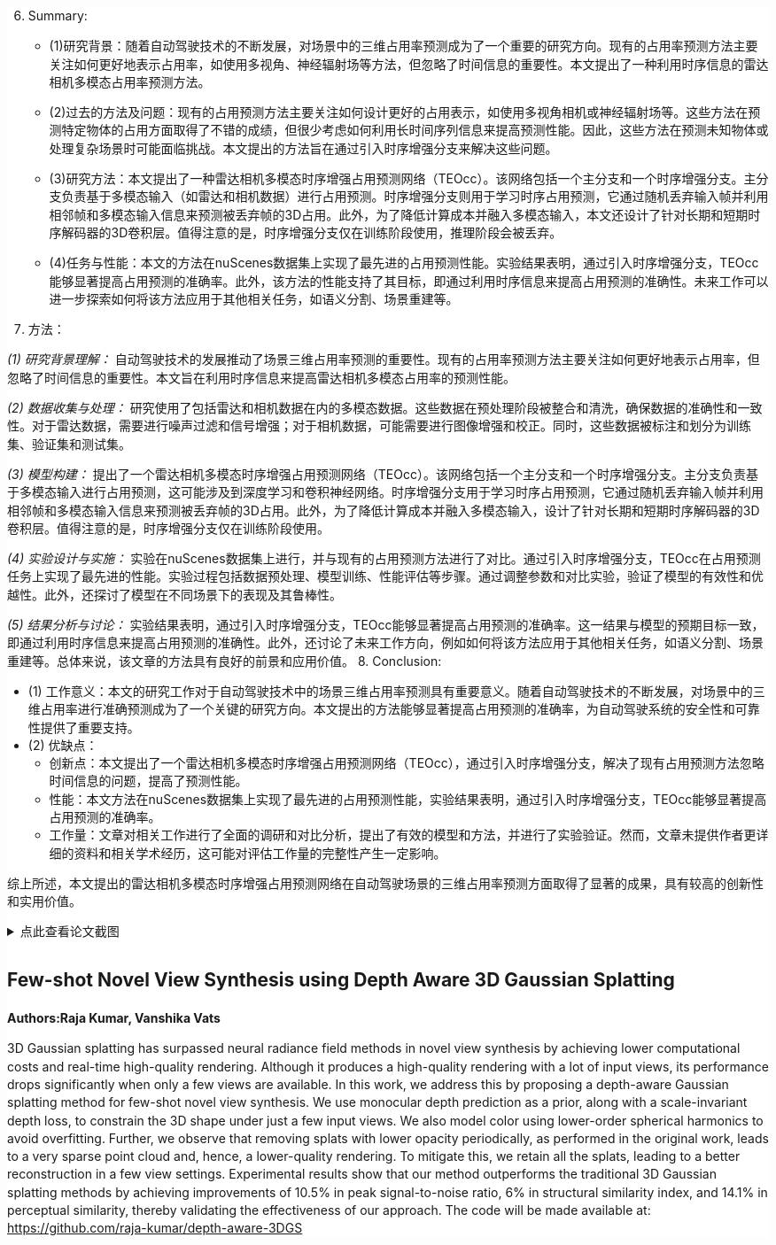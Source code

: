 6. Summary:

    - (1)研究背景：随着自动驾驶技术的不断发展，对场景中的三维占用率预测成为了一个重要的研究方向。现有的占用率预测方法主要关注如何更好地表示占用率，如使用多视角、神经辐射场等方法，但忽略了时间信息的重要性。本文提出了一种利用时序信息的雷达相机多模态占用率预测方法。
    
    - (2)过去的方法及问题：现有的占用预测方法主要关注如何设计更好的占用表示，如使用多视角相机或神经辐射场等。这些方法在预测特定物体的占用方面取得了不错的成绩，但很少考虑如何利用长时间序列信息来提高预测性能。因此，这些方法在预测未知物体或处理复杂场景时可能面临挑战。本文提出的方法旨在通过引入时序增强分支来解决这些问题。
    
    - (3)研究方法：本文提出了一种雷达相机多模态时序增强占用预测网络（TEOcc）。该网络包括一个主分支和一个时序增强分支。主分支负责基于多模态输入（如雷达和相机数据）进行占用预测。时序增强分支则用于学习时序占用预测，它通过随机丢弃输入帧并利用相邻帧和多模态输入信息来预测被丢弃帧的3D占用。此外，为了降低计算成本并融入多模态输入，本文还设计了针对长期和短期时序解码器的3D卷积层。值得注意的是，时序增强分支仅在训练阶段使用，推理阶段会被丢弃。
    
    - (4)任务与性能：本文的方法在nuScenes数据集上实现了最先进的占用预测性能。实验结果表明，通过引入时序增强分支，TEOcc能够显著提高占用预测的准确率。此外，该方法的性能支持了其目标，即通过利用时序信息来提高占用预测的准确性。未来工作可以进一步探索如何将该方法应用于其他相关任务，如语义分割、场景重建等。
7. 方法：

*(1) 研究背景理解：*
自动驾驶技术的发展推动了场景三维占用率预测的重要性。现有的占用率预测方法主要关注如何更好地表示占用率，但忽略了时间信息的重要性。本文旨在利用时序信息来提高雷达相机多模态占用率的预测性能。

*(2) 数据收集与处理：*
研究使用了包括雷达和相机数据在内的多模态数据。这些数据在预处理阶段被整合和清洗，确保数据的准确性和一致性。对于雷达数据，需要进行噪声过滤和信号增强；对于相机数据，可能需要进行图像增强和校正。同时，这些数据被标注和划分为训练集、验证集和测试集。

*(3) 模型构建：*
提出了一个雷达相机多模态时序增强占用预测网络（TEOcc）。该网络包括一个主分支和一个时序增强分支。主分支负责基于多模态输入进行占用预测，这可能涉及到深度学习和卷积神经网络。时序增强分支用于学习时序占用预测，它通过随机丢弃输入帧并利用相邻帧和多模态输入信息来预测被丢弃帧的3D占用。此外，为了降低计算成本并融入多模态输入，设计了针对长期和短期时序解码器的3D卷积层。值得注意的是，时序增强分支仅在训练阶段使用。

*(4) 实验设计与实施：*
实验在nuScenes数据集上进行，并与现有的占用预测方法进行了对比。通过引入时序增强分支，TEOcc在占用预测任务上实现了最先进的性能。实验过程包括数据预处理、模型训练、性能评估等步骤。通过调整参数和对比实验，验证了模型的有效性和优越性。此外，还探讨了模型在不同场景下的表现及其鲁棒性。

*(5) 结果分析与讨论：*
实验结果表明，通过引入时序增强分支，TEOcc能够显著提高占用预测的准确率。这一结果与模型的预期目标一致，即通过利用时序信息来提高占用预测的准确性。此外，还讨论了未来工作方向，例如如何将该方法应用于其他相关任务，如语义分割、场景重建等。总体来说，该文章的方法具有良好的前景和应用价值。
8. Conclusion:

* (1) 工作意义：本文的研究工作对于自动驾驶技术中的场景三维占用率预测具有重要意义。随着自动驾驶技术的不断发展，对场景中的三维占用率进行准确预测成为了一个关键的研究方向。本文提出的方法能够显著提高占用预测的准确率，为自动驾驶系统的安全性和可靠性提供了重要支持。
* (2) 优缺点：
	+ 创新点：本文提出了一个雷达相机多模态时序增强占用预测网络（TEOcc），通过引入时序增强分支，解决了现有占用预测方法忽略时间信息的问题，提高了预测性能。
	+ 性能：本文方法在nuScenes数据集上实现了最先进的占用预测性能，实验结果表明，通过引入时序增强分支，TEOcc能够显著提高占用预测的准确率。
	+ 工作量：文章对相关工作进行了全面的调研和对比分析，提出了有效的模型和方法，并进行了实验验证。然而，文章未提供作者更详细的资料和相关学术经历，这可能对评估工作量的完整性产生一定影响。

综上所述，本文提出的雷达相机多模态时序增强占用预测网络在自动驾驶场景的三维占用率预测方面取得了显著的成果，具有较高的创新性和实用价值。


<details><summary>点此查看论文截图</summary></details>




## Few-shot Novel View Synthesis using Depth Aware 3D Gaussian Splatting

**Authors:Raja Kumar, Vanshika Vats**

3D Gaussian splatting has surpassed neural radiance field methods in novel view synthesis by achieving lower computational costs and real-time high-quality rendering. Although it produces a high-quality rendering with a lot of input views, its performance drops significantly when only a few views are available. In this work, we address this by proposing a depth-aware Gaussian splatting method for few-shot novel view synthesis. We use monocular depth prediction as a prior, along with a scale-invariant depth loss, to constrain the 3D shape under just a few input views. We also model color using lower-order spherical harmonics to avoid overfitting. Further, we observe that removing splats with lower opacity periodically, as performed in the original work, leads to a very sparse point cloud and, hence, a lower-quality rendering. To mitigate this, we retain all the splats, leading to a better reconstruction in a few view settings. Experimental results show that our method outperforms the traditional 3D Gaussian splatting methods by achieving improvements of 10.5% in peak signal-to-noise ratio, 6% in structural similarity index, and 14.1% in perceptual similarity, thereby validating the effectiveness of our approach. The code will be made available at: https://github.com/raja-kumar/depth-aware-3DGS 